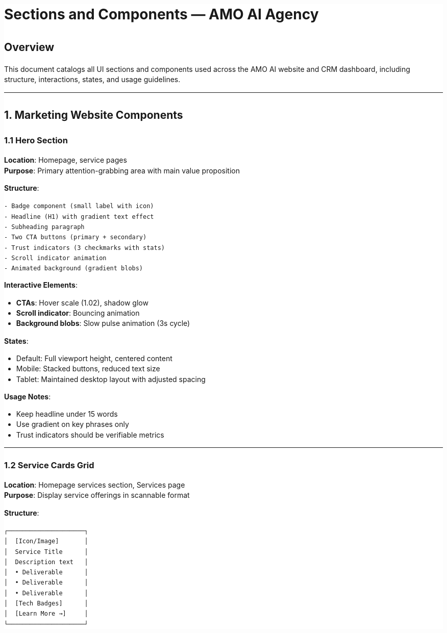 # Sections and Components — AMO AI Agency

## Overview
This document catalogs all UI sections and components used across the AMO AI website and CRM dashboard, including structure, interactions, states, and usage guidelines.

---

## 1. Marketing Website Components

### 1.1 Hero Section

**Location**: Homepage, service pages  
**Purpose**: Primary attention-grabbing area with main value proposition

**Structure**:
```
- Badge component (small label with icon)
- Headline (H1) with gradient text effect
- Subheading paragraph
- Two CTA buttons (primary + secondary)
- Trust indicators (3 checkmarks with stats)
- Scroll indicator animation
- Animated background (gradient blobs)
```

**Interactive Elements**:
- **CTAs**: Hover scale (1.02), shadow glow
- **Scroll indicator**: Bouncing animation
- **Background blobs**: Slow pulse animation (3s cycle)

**States**:
- Default: Full viewport height, centered content
- Mobile: Stacked buttons, reduced text size
- Tablet: Maintained desktop layout with adjusted spacing

**Usage Notes**:
- Keep headline under 15 words
- Use gradient on key phrases only
- Trust indicators should be verifiable metrics

---

### 1.2 Service Cards Grid

**Location**: Homepage services section, Services page  
**Purpose**: Display service offerings in scannable format

**Structure**:
```
┌─────────────────────┐
│  [Icon/Image]       │
│  Service Title      │
│  Description text   │
│  • Deliverable      │
│  • Deliverable      │
│  • Deliverable      │
│  [Tech Badges]      │
│  [Learn More →]     │
└─────────────────────┘
```
